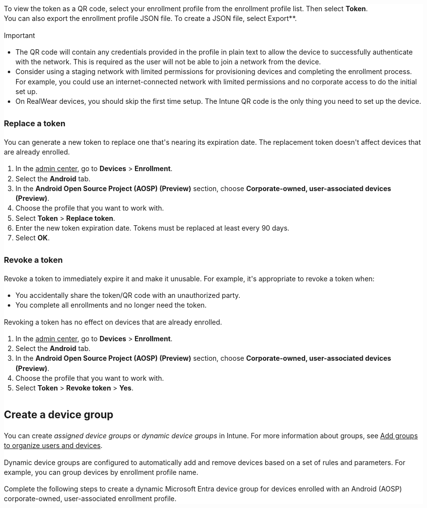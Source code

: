 To view the token as a QR code, select your enrollment profile from the enrollment profile list. Then select **Token**.   
You can also export the enrollment profile JSON file. To create a JSON file, select Export**.  

> [!IMPORTANT]
>- The QR code will contain any credentials provided in the profile in plain text to allow the device to successfully authenticate with the network. This is required as the user will not be able to join a network from the device.
>- Consider using a staging network with limited permissions for provisioning devices and completing the enrollment process. For example, you could use an internet-connected network with limited permissions and no corporate access to do the initial set up.
>- On RealWear devices, you should skip the first time setup. The Intune QR code is the only thing you need to set up the device.  


### Replace a token  
You can generate a new token to replace one that's nearing its expiration date. The replacement token doesn't affect devices that are already enrolled.  

1. In the [admin center](https://go.microsoft.com/fwlink/?linkid=2109431), go to **Devices** > **Enrollment**.  
2. Select the **Android** tab.  
3. In the **Android Open Source Project (AOSP) (Preview)** section, choose **Corporate-owned, user-associated devices (Preview)**.   
3. Choose the profile that you want to work with.
4. Select **Token** > **Replace token**.
5. Enter the new token expiration date. Tokens must be replaced at least every 90 days. 
6. Select **OK**. 

### Revoke a token  
Revoke a token to immediately expire it and make it unusable. For example, it's appropriate to revoke a token when:

* You accidentally share the token/QR code with an unauthorized party.
* You complete all enrollments and no longer need the token.  

 Revoking a token has no effect on devices that are already enrolled.

1. In the [admin center](https://go.microsoft.com/fwlink/?linkid=2109431), go to **Devices** > **Enrollment**.  
2. Select the **Android** tab.  
3. In the **Android Open Source Project (AOSP) (Preview)** section, choose **Corporate-owned, user-associated devices (Preview)**.
4.	Choose the profile that you want to work with.  
5.	Select **Token** > **Revoke token** > **Yes**.   

## Create a device group  
You can create *assigned device groups* or *dynamic device groups* in Intune. For more information about groups, see [Add groups to organize users and devices](../fundamentals/groups-add.md).

Dynamic device groups are configured to automatically add and remove devices based on a set of rules and parameters. For example, you can group devices by enrollment profile name. 

Complete the following steps to create a dynamic Microsoft Entra device group for devices enrolled with an Android (AOSP) corporate-owned, user-associated enrollment profile.  
